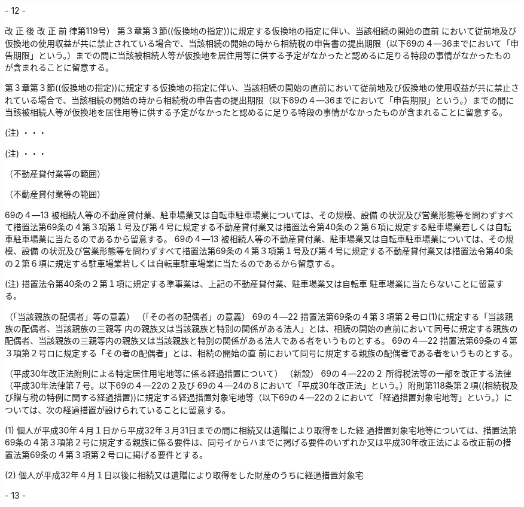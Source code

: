 \- 12 -

改 正 後
改 正 前
律第119号）
第３章第３節((仮換地の指定))に規定する仮換地の指定に伴い、当該相続の開始の直前
において従前地及び仮換地の使用収益が共に禁止されている場合で、当該相続の開始の時から相続税の申告書の提出期限（以下69の４―36までにおいて「申告期限」という。）までの間に当該被相続人等が仮換地を居住用等に供する予定がなかったと認めるに足りる特段の事情がなかったものが含まれることに留意する。

第３章第３節((仮換地の指定))に規定する仮換地の指定に伴い、当該相続の開始の直前において従前地及び仮換地の使用収益が共に禁止されている場合で、当該相続の開始の時から相続税の申告書の提出期限（以下69の４―36までにおいて「申告期限」という。）までの間に当該被相続人等が仮換地を居住用等に供する予定がなかったと認めるに足りる特段の事情がなかったものが含まれることに留意する。

(注) ・・・

(注) ・・・



（不動産貸付業等の範囲）

（不動産貸付業等の範囲）

69の４―13
 被相続人等の不動産貸付業、駐車場業又は自転車駐車場業については、その規模、設備
の状況及び営業形態等を問わずすべて措置法第69条の４第３項第１号及び第４号に規定する不動産貸付業又は措置法令第40条の２第６項に規定する駐車場業若しくは自転車駐車場業に当たるのであるから留意する。
69の４―13
 被相続人等の不動産貸付業、駐車場業又は自転車駐車場業については、その規模、設備
の状況及び営業形態等を問わずすべて措置法第69条の４第３項第１号及び第４号に規定する不動産貸付業又は措置法令第40条の２第６項に規定する駐車場業若しくは自転車駐車場業に当たるのであるから留意する。

(注) 措置法令第40条の２第１項に規定する準事業は、上記の不動産貸付業、駐車場業又は自転車
駐車場業に当たらないことに留意する。



（「当該親族の配偶者」等の意義）
（「その者の配偶者」の意義）
69の４―22
 措置法第69条の４第３項第２号ロ(1)に規定する「当該親族の配偶者、当該親族の三親等
内の親族又は当該親族と特別の関係がある法人」とは、相続の開始の直前において同号に規定する親族の配偶者、当該親族の三親等内の親族又は当該親族と特別の関係がある法人である者をいうものとする。
69の４―22
 措置法第69条の４第３項第２号ロに規定する「その者の配偶者」とは、相続の開始の直
前において同号に規定する親族の配偶者である者をいうものとする。


（平成30年改正法附則による特定居住用宅地等に係る経過措置について）
（新設）
69の４―22の２
所得税法等の一部を改正する法律（平成30年法律第７号。以下69の４―22の２及び
69の４―24の８において「平成30年改正法」という。）附則第118条第２項((相続税及び贈与税の特例に関する経過措置))に規定する経過措置対象宅地等（以下69の４―22の２において「経過措置対象宅地等」という。）については、次の経過措置が設けられていることに留意する。

(1) 個人が平成30年４月１日から平成32年３月31日までの間に相続又は遺贈により取得をした経
過措置対象宅地等については、措置法第69条の４第３項第２号に規定する親族に係る要件は、同号イからハまでに掲げる要件のいずれか又は平成30年改正法による改正前の措置法第69条の４第３項第２号ロに掲げる要件とする。


(2) 個人が平成32年４月１日以後に相続又は遺贈により取得をした財産のうちに経過措置対象宅


\- 13 -

